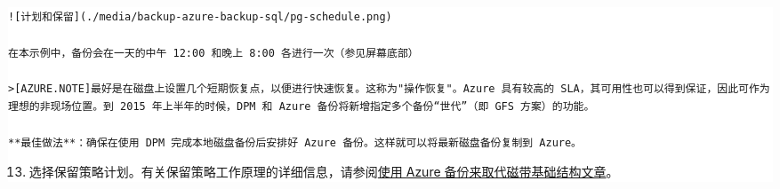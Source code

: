     ![计划和保留](./media/backup-azure-backup-sql/pg-schedule.png)

    在本示例中，备份会在一天的中午 12:00 和晚上 8:00 各进行一次（参见屏幕底部）

    >[AZURE.NOTE]最好是在磁盘上设置几个短期恢复点，以便进行快速恢复。这称为"操作恢复"。Azure 具有较高的 SLA，其可用性也可以得到保证，因此可作为理想的非现场位置。到 2015 年上半年的时候，DPM 和 Azure 备份将新增指定多个备份“世代”（即 GFS 方案）的功能。

    **最佳做法**：确保在使用 DPM 完成本地磁盘备份后安排好 Azure 备份。这样就可以将最新磁盘备份复制到 Azure。

13. 选择保留策略计划。有关保留策略工作原理的详细信息，请参阅[使用 Azure 备份来取代磁带基础结构文章](backup-azure-backup-cloud-as-tape)。
